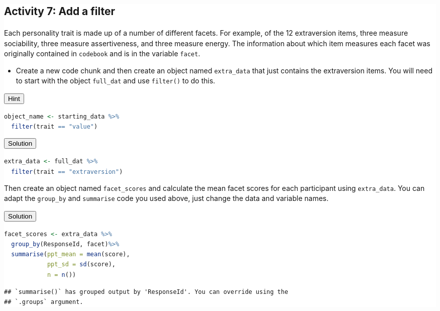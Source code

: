 </table>

</div>


## Activity 7: Add a filter

Each personality trait is made up of a number of different facets. For example, of the 12 extraversion items, three measure sociability, three measure assertiveness, and three measure energy. The information about which item measures each facet was originally contained in `codebook` and is in the variable `facet`.

* Create a new code chunk and then create an object named `extra_data` that just contains the extraversion items. You will need to start with the object `full_dat` and use `filter()` to do this.


<div class='webex-solution'><button>Hint</button>



```r
object_name <- starting_data %>%
  filter(trait == "value")
```

</div>



<div class='webex-solution'><button>Solution</button>


```r
extra_data <- full_dat %>%
  filter(trait == "extraversion")
```

</div>


Then create an object named `facet_scores` and calculate the mean facet scores for each participant using `extra_data`. You can adapt the `group_by` and `summarise` code you used above, just change the data and variable names.


<div class='webex-solution'><button>Solution</button>


```r
facet_scores <- extra_data %>%
  group_by(ResponseId, facet)%>%
  summarise(ppt_mean = mean(score),
            ppt_sd = sd(score),
            n = n()) 
```

```
## `summarise()` has grouped output by 'ResponseId'. You can override using the
## `.groups` argument.
```

</div>
